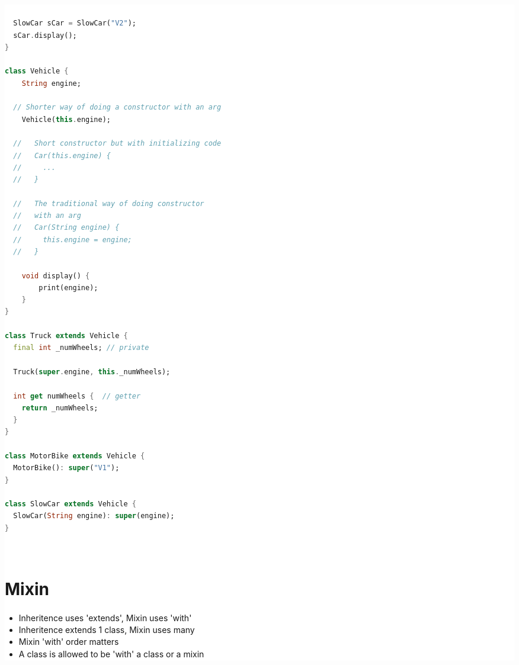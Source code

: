 ```dart
  
  SlowCar sCar = SlowCar("V2");
  sCar.display();
}

class Vehicle {
    String engine;
 
  // Shorter way of doing a constructor with an arg
    Vehicle(this.engine);
  
  //   Short constructor but with initializing code
  //   Car(this.engine) {
  //     ...
  //   }
  
  //   The traditional way of doing constructor 
  //   with an arg
  //   Car(String engine) {
  //     this.engine = engine;
  //   }

    void display() {
        print(engine);
    }
}

class Truck extends Vehicle {
  final int _numWheels; // private
  
  Truck(super.engine, this._numWheels);
  
  int get numWheels {  // getter
    return _numWheels;
  }  
}

class MotorBike extends Vehicle {  
  MotorBike(): super("V1");  
}

class SlowCar extends Vehicle {
  SlowCar(String engine): super(engine);
}
```
<br>

# Mixin
- Inheritence uses 'extends', Mixin uses 'with'
- Inheritence extends 1 class, Mixin uses many
- Mixin 'with' order matters
- A class is allowed to be 'with' a class or a mixin
